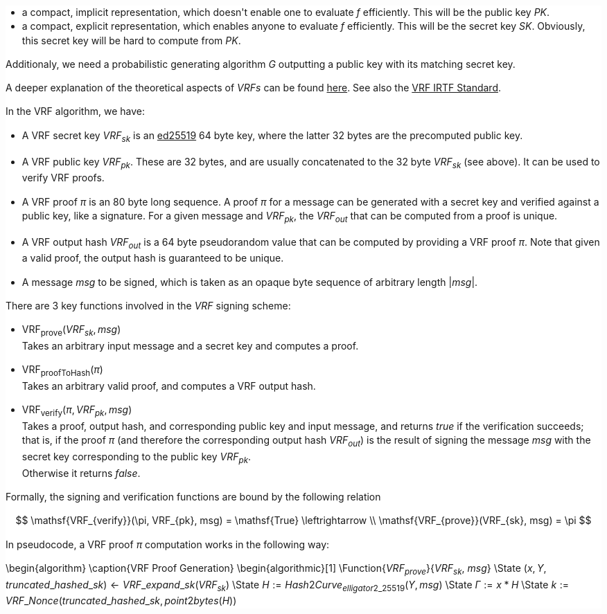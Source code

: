 - a compact, implicit representation, which doesn't enable one to evaluate $f$ efficiently. This will be the public key $PK$.
- a compact, explicit representation, which enables anyone to evaluate $f$ efficiently. This will be the secret key $SK$.
  Obviously, this secret key will be hard to compute from $PK$.

Additionaly, we need a probabilistic generating algorithm $G$ outputting a public key with its matching secret key.

A deeper explanation of the theoretical aspects of _VRFs_ can be found [here](https://people.csail.mit.edu/silvio/Selected%20Scientific%20Papers/Pseudo%20Randomness/Verifiable_Random_Functions.pdf). See also the [VRF IRTF Standard](https://datatracker.ietf.org/doc/rfc9381/).

In the VRF algorithm, we have:

- A VRF secret key $VRF_{sk}$ is an [ed25519](#ed25519) 64 byte key, where the latter 32 bytes are the precomputed public key.

- A VRF public key $VRF_{pk}$. These are 32 bytes, and are usually concatenated to the 32 byte $VRF_{sk}$ (see above). It can be used to verify VRF proofs.

- A VRF proof $\pi$ is an 80 byte long sequence. A proof $\pi$ for a message can be generated with a secret key and verified against a public key, like a signature.
  For a given message and $VRF_{pk}$, the $VRF_{out}$ that can be computed from a proof is unique.

- A VRF output hash $VRF_{out}$ is a 64 byte pseudorandom value that can be computed by providing a VRF proof $\pi$. Note that given a valid proof, the output hash is guaranteed to be unique.

- A message $msg$ to be signed, which is taken as an opaque byte sequence of arbitrary length $|msg|$.

There are 3 key functions involved in the _VRF_ signing scheme:

- $\mathsf{VRF_{prove}}(VRF_{sk}, msg)$\
  Takes an arbitrary input message and a secret key and computes a proof.

- $\mathsf{VRF_{proofToHash}}(\pi)$\
  Takes an arbitrary valid proof, and computes a VRF output hash.

- $\mathsf{VRF_{verify}}(\pi, VRF_{pk}, msg)$\
  Takes a proof, output hash, and corresponding public key and input message, and returns $true$ if the verification succeeds; that is, if the proof $\pi$ (and therefore the corresponding output hash $VRF_{out}$) is the result of signing the message $msg$ with the secret key corresponding to the public key $VRF_{pk}$.\
   Otherwise it returns $false$.

Formally, the signing and verification functions are bound by the following relation

$$
\mathsf{VRF_{verify}}(\pi, VRF_{pk}, msg) = \mathsf{True} \leftrightarrow \\
\mathsf{VRF_{prove}}(VRF_{sk}, msg) = \pi
$$

In pseudocode, a VRF proof $\pi$ computation works in the following way:

\begin{algorithm}
\caption{VRF Proof Generation}
\begin{algorithmic}[1]
\Function{$VRF_{prove}$}{$VRF_{sk}$, $msg$}
\State $(x, Y, truncated\_hashed\_sk) \gets VRF\_expand\_sk(VRF_{sk})$
\State $H := Hash2Curve_{elligator2\_25519}(Y, msg)$
\State $\Gamma := x*H$
\State $k := VRF\_Nonce(truncated\_hashed\_sk, point2bytes(H))$


[ledger-spec]: https://github.com/algorand/spec/ledger.md
[abft-spec]: https://github.com/algorand/spec/abft.md
[sha]: https://doi.org/10.6028/NIST.FIPS.180-4
[sha256]: https://datatracker.ietf.org/doc/html/rfc4634
[sumhash]: https://github.com/algorandfoundation/specs/blob/master/dev/cryptographic-specs/sumhash-spec.pdf
[ed25519]: https://tools.ietf.org/html/rfc8032
[msgpack]: https://github.com/msgpack/msgpack/blob/master/spec.md
[merklesignaturescheme]: https://github.com/algorandfoundation/specs/blob/master/dev/partkey.md
[falcon]: https://falcon-sign.info/falcon.pdf
[deterministic-falcon]: https://github.com/algorandfoundation/specs/blob/master/dev/cryptographic-specs/falcon-deterministic.pdf
[vector-commitment]: https://github.com/algorandfoundation/specs/blob/master/dev/cryptographic-specs/merkle-vc-full.pdf
[compactcert]: https://eprint.iacr.org/archive/2020/1568/20210330:194331
[weight-threshold]: https://github.com/algorandfoundation/specs/blob/master/dev/cryptographic-specs/weight-thresh.pdf